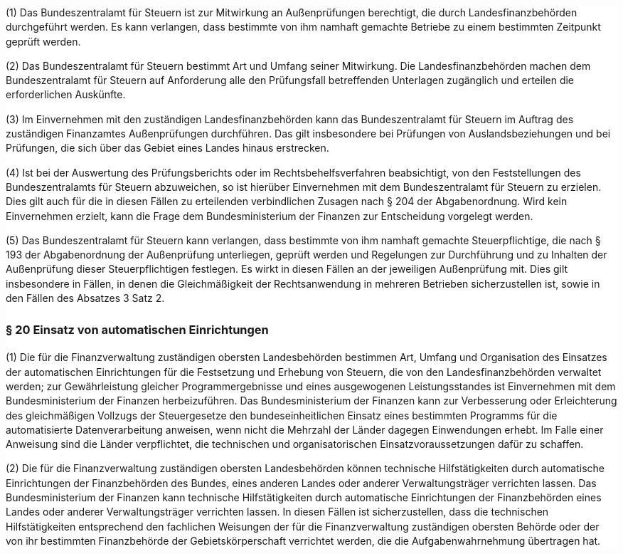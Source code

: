 (1) Das Bundeszentralamt für Steuern ist zur Mitwirkung an
Außenprüfungen berechtigt, die durch Landesfinanzbehörden durchgeführt
werden. Es kann verlangen, dass bestimmte von ihm namhaft gemachte
Betriebe zu einem bestimmten Zeitpunkt geprüft werden.

(2) Das Bundeszentralamt für Steuern bestimmt Art und Umfang seiner
Mitwirkung. Die Landesfinanzbehörden machen dem Bundeszentralamt für
Steuern auf Anforderung alle den Prüfungsfall betreffenden Unterlagen
zugänglich und erteilen die erforderlichen Auskünfte.

(3) Im Einvernehmen mit den zuständigen Landesfinanzbehörden kann das
Bundeszentralamt für Steuern im Auftrag des zuständigen Finanzamtes
Außenprüfungen durchführen. Das gilt insbesondere bei Prüfungen von
Auslandsbeziehungen und bei Prüfungen, die sich über das Gebiet eines
Landes hinaus erstrecken.

(4) Ist bei der Auswertung des Prüfungsberichts oder im
Rechtsbehelfsverfahren beabsichtigt, von den Feststellungen des
Bundeszentralamts für Steuern abzuweichen, so ist hierüber
Einvernehmen mit dem Bundeszentralamt für Steuern zu erzielen. Dies
gilt auch für die in diesen Fällen zu erteilenden verbindlichen
Zusagen nach § 204 der Abgabenordnung. Wird kein Einvernehmen erzielt,
kann die Frage dem Bundesministerium der Finanzen zur Entscheidung
vorgelegt werden.

(5) Das Bundeszentralamt für Steuern kann verlangen, dass bestimmte
von ihm namhaft gemachte Steuerpflichtige, die nach § 193 der
Abgabenordnung der Außenprüfung unterliegen, geprüft werden und
Regelungen zur Durchführung und zu Inhalten der Außenprüfung dieser
Steuerpflichtigen festlegen. Es wirkt in diesen Fällen an der
jeweiligen Außenprüfung mit. Dies gilt insbesondere in Fällen, in
denen die Gleichmäßigkeit der Rechtsanwendung in mehreren Betrieben
sicherzustellen ist, sowie in den Fällen des Absatzes 3 Satz 2.

### § 20 Einsatz von automatischen Einrichtungen

(1) Die für die Finanzverwaltung zuständigen obersten Landesbehörden
bestimmen Art, Umfang und Organisation des Einsatzes der automatischen
Einrichtungen für die Festsetzung und Erhebung von Steuern, die von
den Landesfinanzbehörden verwaltet werden; zur Gewährleistung gleicher
Programmergebnisse und eines ausgewogenen Leistungsstandes ist
Einvernehmen mit dem Bundesministerium der Finanzen herbeizuführen.
Das Bundesministerium der Finanzen kann zur Verbesserung oder
Erleichterung des gleichmäßigen Vollzugs der Steuergesetze den
bundeseinheitlichen Einsatz eines bestimmten Programms für die
automatisierte Datenverarbeitung anweisen, wenn nicht die Mehrzahl der
Länder dagegen Einwendungen erhebt. Im Falle einer Anweisung sind die
Länder verpflichtet, die technischen und organisatorischen
Einsatzvoraussetzungen dafür zu schaffen.

(2) Die für die Finanzverwaltung zuständigen obersten Landesbehörden
können technische Hilfstätigkeiten durch automatische Einrichtungen
der Finanzbehörden des Bundes, eines anderen Landes oder anderer
Verwaltungsträger verrichten lassen. Das Bundesministerium der
Finanzen kann technische Hilfstätigkeiten durch automatische
Einrichtungen der Finanzbehörden eines Landes oder anderer
Verwaltungsträger verrichten lassen. In diesen Fällen ist
sicherzustellen, dass die technischen Hilfstätigkeiten entsprechend
den fachlichen Weisungen der für die Finanzverwaltung zuständigen
obersten Behörde oder der von ihr bestimmten Finanzbehörde der
Gebietskörperschaft verrichtet werden, die die Aufgabenwahrnehmung
übertragen hat.
